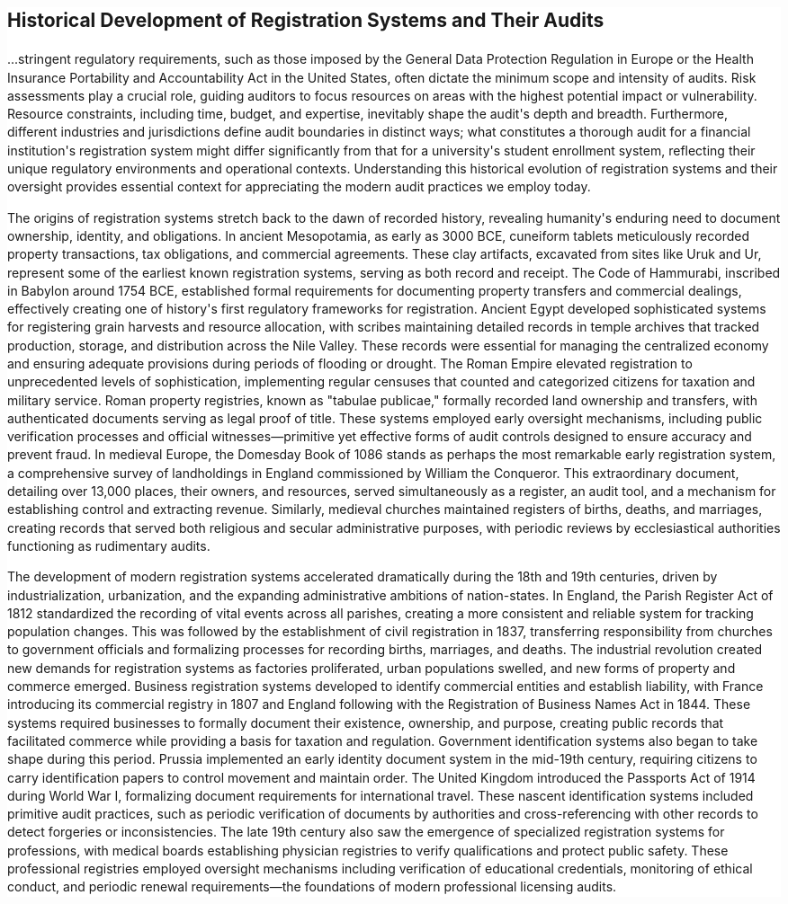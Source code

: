 ## Historical Development of Registration Systems and Their Audits

...stringent regulatory requirements, such as those imposed by the General Data Protection Regulation in Europe or the Health Insurance Portability and Accountability Act in the United States, often dictate the minimum scope and intensity of audits. Risk assessments play a crucial role, guiding auditors to focus resources on areas with the highest potential impact or vulnerability. Resource constraints, including time, budget, and expertise, inevitably shape the audit's depth and breadth. Furthermore, different industries and jurisdictions define audit boundaries in distinct ways; what constitutes a thorough audit for a financial institution's registration system might differ significantly from that for a university's student enrollment system, reflecting their unique regulatory environments and operational contexts. Understanding this historical evolution of registration systems and their oversight provides essential context for appreciating the modern audit practices we employ today.

The origins of registration systems stretch back to the dawn of recorded history, revealing humanity's enduring need to document ownership, identity, and obligations. In ancient Mesopotamia, as early as 3000 BCE, cuneiform tablets meticulously recorded property transactions, tax obligations, and commercial agreements. These clay artifacts, excavated from sites like Uruk and Ur, represent some of the earliest known registration systems, serving as both record and receipt. The Code of Hammurabi, inscribed in Babylon around 1754 BCE, established formal requirements for documenting property transfers and commercial dealings, effectively creating one of history's first regulatory frameworks for registration. Ancient Egypt developed sophisticated systems for registering grain harvests and resource allocation, with scribes maintaining detailed records in temple archives that tracked production, storage, and distribution across the Nile Valley. These records were essential for managing the centralized economy and ensuring adequate provisions during periods of flooding or drought. The Roman Empire elevated registration to unprecedented levels of sophistication, implementing regular censuses that counted and categorized citizens for taxation and military service. Roman property registries, known as "tabulae publicae," formally recorded land ownership and transfers, with authenticated documents serving as legal proof of title. These systems employed early oversight mechanisms, including public verification processes and official witnesses—primitive yet effective forms of audit controls designed to ensure accuracy and prevent fraud. In medieval Europe, the Domesday Book of 1086 stands as perhaps the most remarkable early registration system, a comprehensive survey of landholdings in England commissioned by William the Conqueror. This extraordinary document, detailing over 13,000 places, their owners, and resources, served simultaneously as a register, an audit tool, and a mechanism for establishing control and extracting revenue. Similarly, medieval churches maintained registers of births, deaths, and marriages, creating records that served both religious and secular administrative purposes, with periodic reviews by ecclesiastical authorities functioning as rudimentary audits.

The development of modern registration systems accelerated dramatically during the 18th and 19th centuries, driven by industrialization, urbanization, and the expanding administrative ambitions of nation-states. In England, the Parish Register Act of 1812 standardized the recording of vital events across all parishes, creating a more consistent and reliable system for tracking population changes. This was followed by the establishment of civil registration in 1837, transferring responsibility from churches to government officials and formalizing processes for recording births, marriages, and deaths. The industrial revolution created new demands for registration systems as factories proliferated, urban populations swelled, and new forms of property and commerce emerged. Business registration systems developed to identify commercial entities and establish liability, with France introducing its commercial registry in 1807 and England following with the Registration of Business Names Act in 1844. These systems required businesses to formally document their existence, ownership, and purpose, creating public records that facilitated commerce while providing a basis for taxation and regulation. Government identification systems also began to take shape during this period. Prussia implemented an early identity document system in the mid-19th century, requiring citizens to carry identification papers to control movement and maintain order. The United Kingdom introduced the Passports Act of 1914 during World War I, formalizing document requirements for international travel. These nascent identification systems included primitive audit practices, such as periodic verification of documents by authorities and cross-referencing with other records to detect forgeries or inconsistencies. The late 19th century also saw the emergence of specialized registration systems for professions, with medical boards establishing physician registries to verify qualifications and protect public safety. These professional registries employed oversight mechanisms including verification of educational credentials, monitoring of ethical conduct, and periodic renewal requirements—the foundations of modern professional licensing audits.
